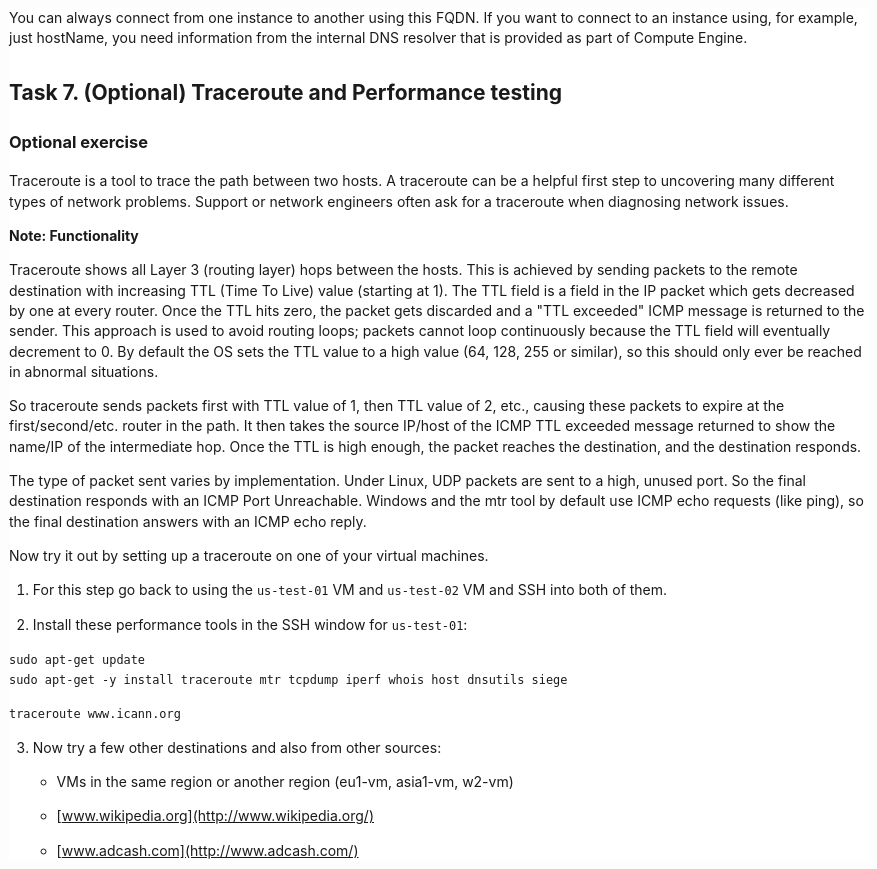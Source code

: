 You can always connect from one instance to another using this FQDN. If you want to connect to an instance using, for example, just hostName, you need information from the internal DNS resolver that is provided as part of Compute Engine.

## **Task 7. (Optional) Traceroute and Performance testing**

### Optional exercise

Traceroute is a tool to trace the path between two hosts. A traceroute can be a helpful first step to uncovering many different types of network problems. Support or network engineers often ask for a traceroute when diagnosing network issues.

**Note: Functionality**

Traceroute shows all Layer 3 (routing layer) hops between the hosts. This is achieved by sending packets to the remote destination with increasing TTL (Time To Live) value (starting at 1). The TTL field is a field in the IP packet which gets decreased by one at every router. Once the TTL hits zero, the packet gets discarded and a "TTL exceeded" ICMP message is returned to the sender. This approach is used to avoid routing loops; packets cannot loop continuously because the TTL field will eventually decrement to 0. By default the OS sets the TTL value to a high value (64, 128, 255 or similar), so this should only ever be reached in abnormal situations.

So traceroute sends packets first with TTL value of 1, then TTL value of 2, etc., causing these packets to expire at the first/second/etc. router in the path. It then takes the source IP/host of the ICMP TTL exceeded message returned to show the name/IP of the intermediate hop. Once the TTL is high enough, the packet reaches the destination, and the destination responds.

The type of packet sent varies by implementation. Under Linux, UDP packets are sent to a high, unused port. So the final destination responds with an ICMP Port Unreachable. Windows and the mtr tool by default use ICMP echo requests (like ping), so the final destination answers with an ICMP echo reply.

Now try it out by setting up a traceroute on one of your virtual machines.

1. For this step go back to using the `us-test-01` VM and `us-test-02` VM and SSH into both of them.
    
2. Install these performance tools in the SSH window for `us-test-01`:
    

```apache
sudo apt-get update
sudo apt-get -y install traceroute mtr tcpdump iperf whois host dnsutils siege
```

```apache
traceroute www.icann.org
```

3. Now try a few other destinations and also from other sources:
    
    * VMs in the same region or another region (eu1-vm, asia1-vm, w2-vm)
        
    * [www.wikipedia.org](http://www.wikipedia.org/)
        
    * [www.adcash.com](http://www.adcash.com/)
        